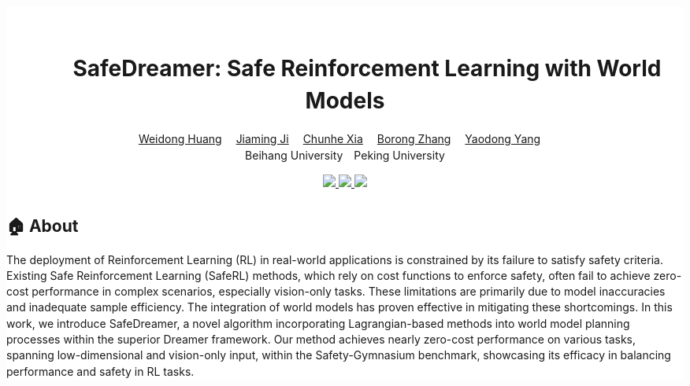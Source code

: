 
<br>
<p align="center">
<h1 align="center"><img align="center" width="6.5%"><strong>SafeDreamer: Safe Reinforcement Learning with World Models
</strong></h1>
  <p align="center">
    <a href='https://github.com/hdadong/' target='_blank'>Weidong Huang</a>&emsp;
    <a href='https://jijiaming.com/' target='_blank'>Jiaming Ji</a>&emsp;
    <a href='https://scholar.google.com/citations?hl=zh-CN&user=f1BzjccAAAAJ' target='_blank'>Chunhe Xia</a>&emsp;
    <a href='https://github.com/muchvo' target='_blank'>Borong Zhang</a>&emsp;
    <a href='https://www.yangyaodong.com/' target='_blank'>Yaodong Yang</a>&emsp;
    <br>
    Beihang University&emsp;Peking University
  </p>
</p>

<p align="center">
  <a href="https://arxiv.org/abs/2307.07176" target='_blank'>
    <img src="https://img.shields.io/badge/arXiv-2307.07176-blue?">
  </a>
  <a href="https://sites.google.com/view/safedreamer" target='_blank'>
    <img src="https://img.shields.io/badge/Website-&#x1F680-green">
  </a>
  <a href="https://sites.google.com/view/safedreamer" target='_blank'>
    <img src="https://img.shields.io/badge/Model Checkpoint-&#x1F60-red">
  </a>
</p>



## 🏠 About
The deployment of Reinforcement Learning (RL) in real-world applications is constrained by its failure to satisfy safety criteria. Existing Safe Reinforcement Learning (SafeRL) methods, which rely on cost functions to enforce safety, often fail to achieve zero-cost performance in complex scenarios, especially vision-only tasks. These limitations are primarily due to model inaccuracies and inadequate sample efficiency. The integration of world models has proven effective in mitigating these shortcomings. In this work, we introduce SafeDreamer, a novel algorithm incorporating Lagrangian-based methods into world model planning processes within the superior Dreamer framework. Our method achieves nearly zero-cost performance on various tasks, spanning low-dimensional and vision-only input, within the Safety-Gymnasium benchmark, showcasing its efficacy in balancing performance and safety in RL tasks. 

<div style="text-align: center;">
